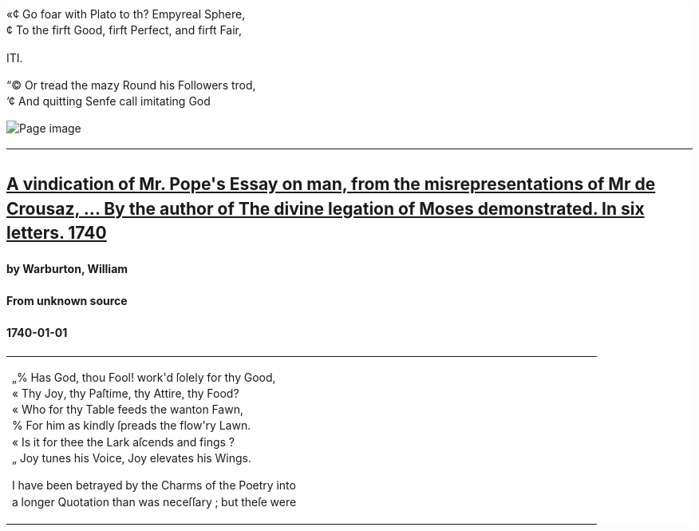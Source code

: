 «¢ Go foar with Plato to th? Empyreal Sphere,  
¢ To the firft Good, firft Perfect, and firft Fair,  
  
ITI.  
  
“© Or tread the mazy Round his Followers trod,  
‘¢ And quitting Senfe call imitating God
</td><td style="width: 50%; max-height: 75%; margin: auto; display: block;">
<img alt="Page image" src="https://iiif.archive.org/image/iiif/2/sim_history-of-the-works-of-the-learned_1739-03_5%2Fsim_history-of-the-works-of-the-learned_1739-03_5_jp2.zip%2Fsim_history-of-the-works-of-the-learned_1739-03_5_jp2%2Fsim_history-of-the-works-of-the-learned_1739-03_5_0006.jp2/pct:16.23961218836565,73.32627118644068,64.12742382271468,15.76271186440678/600,/0/default.jpg"/>
</td>
</tr></table>

---

## [A vindication of Mr. Pope's Essay on man, from the misrepresentations of Mr de Crousaz, ... By the author of The divine legation of Moses demonstrated. In six letters.  1740](https://archive.org/details/bim_eighteenth-century_a-vindication-of-mr-pop_warburton-william_1740/page/n40/mode/1up?view=theater)

#### by Warburton, William

#### From unknown source

#### 1740-01-01

<table style="width: 100%;"><tr><td style="width: 50%">

  
  
„% Has God, thou Fool! work&#x27;d ſolely for thy Good,  
« Thy Joy, thy Paſtime, thy Attire, thy Food?  
« Who for thy Table feeds the wanton Fawn,  
% For him as kindly ſpreads the flow&#x27;ry Lawn.  
« Is it for thee the Lark aſcends and fings ?  
„ Joy tunes his Voice, Joy elevates his Wings.  
  
I have been betrayed by the Charms of the Poetry into  
a longer Quotation than was neceſſary ; but theſe were  
